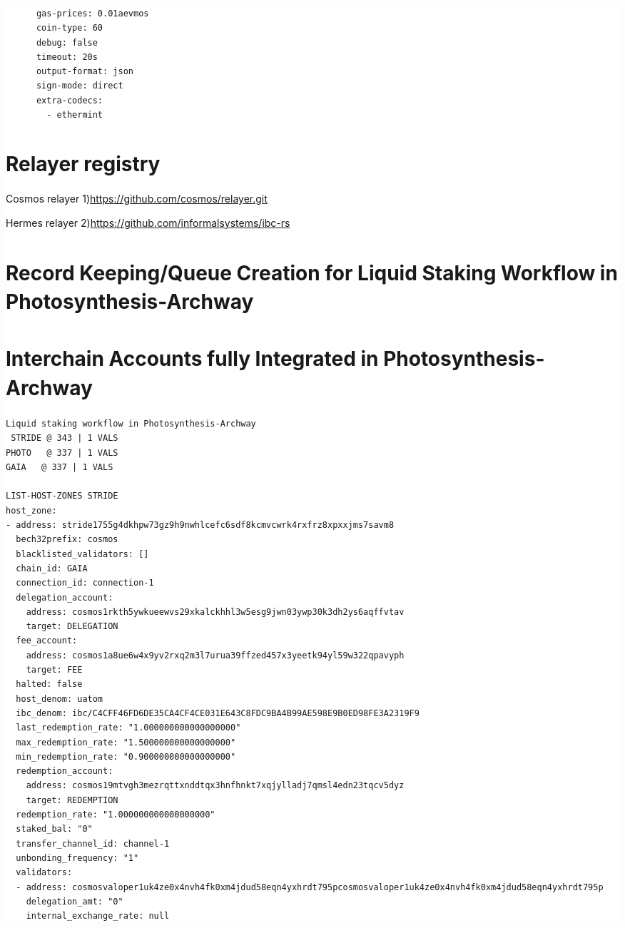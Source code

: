 ```
      gas-prices: 0.01aevmos
      coin-type: 60
      debug: false
      timeout: 20s
      output-format: json
      sign-mode: direct
      extra-codecs:
        - ethermint
```

# Relayer registry 

Cosmos relayer
1)https://github.com/cosmos/relayer.git

Hermes relayer 
2)https://github.com/informalsystems/ibc-rs 


# Record Keeping/Queue Creation for Liquid Staking Workflow in Photosynthesis-Archway
# Interchain Accounts fully Integrated in Photosynthesis-Archway

```
Liquid staking workflow in Photosynthesis-Archway
 STRIDE @ 343 | 1 VALS
PHOTO   @ 337 | 1 VALS
GAIA   @ 337 | 1 VALS

LIST-HOST-ZONES STRIDE
host_zone:
- address: stride1755g4dkhpw73gz9h9nwhlcefc6sdf8kcmvcwrk4rxfrz8xpxxjms7savm8
  bech32prefix: cosmos
  blacklisted_validators: []
  chain_id: GAIA
  connection_id: connection-1
  delegation_account:
    address: cosmos1rkth5ywkueewvs29xkalckhhl3w5esg9jwn03ywp30k3dh2ys6aqffvtav
    target: DELEGATION
  fee_account:
    address: cosmos1a8ue6w4x9yv2rxq2m3l7urua39ffzed457x3yeetk94yl59w322qpavyph
    target: FEE
  halted: false
  host_denom: uatom
  ibc_denom: ibc/C4CFF46FD6DE35CA4CF4CE031E643C8FDC9BA4B99AE598E9B0ED98FE3A2319F9
  last_redemption_rate: "1.000000000000000000"
  max_redemption_rate: "1.500000000000000000"
  min_redemption_rate: "0.900000000000000000"
  redemption_account:
    address: cosmos19mtvgh3mezrqttxnddtqx3hnfhnkt7xqjylladj7qmsl4edn23tqcv5dyz
    target: REDEMPTION
  redemption_rate: "1.000000000000000000"
  staked_bal: "0"
  transfer_channel_id: channel-1
  unbonding_frequency: "1"
  validators:
  - address: cosmosvaloper1uk4ze0x4nvh4fk0xm4jdud58eqn4yxhrdt795pcosmosvaloper1uk4ze0x4nvh4fk0xm4jdud58eqn4yxhrdt795p
    delegation_amt: "0"
    internal_exchange_rate: null
```
